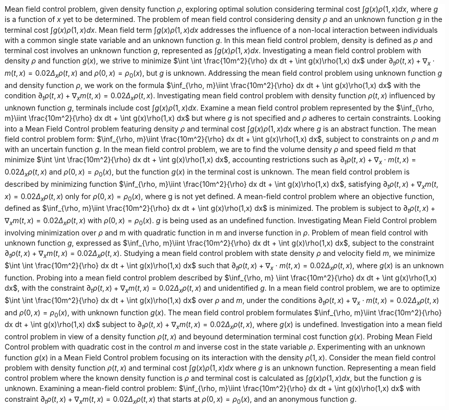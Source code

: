 Mean field control problem, given density function $\rho$, exploring optimal solution considering terminal cost $\int g(x)\rho(1,x) dx$, where $g$ is a function of $x$ yet to be determined. 
The problem of mean field control considering density $\rho$ and an unknown function $g$ in the terminal cost $\int g(x)\rho(1,x) dx$.
Mean field term $\int g(x)\rho(1,x) dx$ addresses the influence of a non-local interaction between individuals with a common single state variable and an unknown function $g$.
In this mean field control problem, density is defined as $\rho$ and terminal cost involves an unknown function $g$, represented as $\int g(x)\rho(1,x) dx$.
Investigating a mean field control problem with density $\rho$ and function $g(x)$, we strive to minimize $\int \int \frac{10m^2}{\rho} dx dt + \int g(x)\rho(1,x) dx$ under $\partial_{t}\rho(t,x) + \nabla_{x}\cdot m(t,x) = 0.02\Delta_{x}\rho(t,x)$ and $\rho(0,x)=\rho_{0}(x)$, but $g$ is unknown.
Addressing the mean field control problem using unknown function $g$ and density function $\rho$, we work on the formula $\inf_{\rho, m}\iint \frac{10m^2}{\rho} dx dt + \int g(x)\rho(1,x) dx$ with the condition $\partial_t \rho(t,x) + \nabla_x m(t,x) = 0.02 \Delta_x \rho(t,x)$. 
Investigating mean field control problem with density function $\rho(t,x)$ influenced by unknown function $g$, terminals include cost $\int g(x)\rho(1,x) dx$. 
Examine a mean field control problem represented by the $\inf_{\rho, m}\iint \frac{10m^2}{\rho} dx dt + \int g(x)\rho(1,x) dx$ but where $g$ is not specified and $\rho$ adheres to certain constraints.
Looking into a Mean Field Control problem featuring density $\rho$ and terminal cost $\int g(x)\rho(1,x) dx$ where $g$ is an abstract function.
The mean field control problem form: $\inf_{\rho, m}\iint \frac{10m^2}{\rho} dx dt + \int g(x)\rho(1,x) dx$, subject to constraints on $\rho$ and $m$ with an uncertain function $g$.
In the mean field control problem, we are to find the volume density $\rho$ and speed field $m$ that minimize $\int \int \frac{10m^2}{\rho} dx dt + \int g(x)\rho(1,x) dx$, accounting restrictions such as $\partial_{t}\rho(t,x) + \nabla_{x}\cdot m(t,x) = 0.02\Delta_{x}\rho(t,x)$ and $\rho(0,x)=\rho_{0}(x)$, but the function $g(x)$ in the terminal cost is unknown.
The mean field control problem is described by minimizing function $\inf_{\rho, m}\iint \frac{10m^2}{\rho} dx dt + \int g(x)\rho(1,x) dx$, satisfying $\partial_t \rho(t,x) + \nabla_x m(t,x) = 0.02 \Delta_x \rho(t,x)$ only for $\rho(0,x)=\rho_0(x)$, where g is not yet defined.
A mean-field control problem where an objective function, defined as $\inf_{\rho, m}\iint \frac{10m^2}{\rho} dx dt + \int g(x)\rho(1,x) dx$ is minimized. The problem is subject to $\partial_t \rho(t,x) + \nabla_x m(t,x) = 0.02 \Delta_x \rho(t,x)$ with $\rho(0,x)=\rho_0(x)$. $g$ is being used as an undefined function.
Investigating Mean Field Control problem involving minimization over $\rho$ and m with quadratic function in m and inverse function in $\rho$.
Problem of mean field control with unknown function $g$, expressed as $\inf_{\rho, m}\iint \frac{10m^2}{\rho} dx dt + \int g(x)\rho(1,x) dx$, subject to the constraint $\partial_t \rho(t,x) + \nabla_x m(t,x) = 0.02 \Delta_x \rho(t,x)$.
Studying a mean field control problem with state density $\rho$ and velocity field $m$, we minimize $\int \int \frac{10m^2}{\rho} dx dt + \int g(x)\rho(1,x) dx$ such that $\partial_{t}\rho(t,x) + \nabla_{x}\cdot m(t,x) = 0.02\Delta_{x}\rho(t,x)$, where $g(x)$ is an unknown function.
Probing into a mean field control problem described by $\inf_{\rho, m} \iint \frac{10m^2}{\rho} dx dt + \int g(x)\rho(1,x) dx$, with the constraint $\partial_t \rho(t,x) + \nabla_x m(t,x) = 0.02 \Delta_x \rho(t,x)$ and unidentified $g$.
In a mean field control problem, we are to optimize $\int \int \frac{10m^2}{\rho} dx dt + \int g(x)\rho(1,x) dx$ over $\rho$ and $m$, under the conditions $\partial_{t}\rho(t,x) + \nabla_{x}\cdot m(t,x) = 0.02\Delta_{x}\rho(t,x)$ and $\rho(0,x)=\rho_{0}(x)$, with unknown function $g(x)$.
The mean field control problem formulates $\inf_{\rho, m}\iint \frac{10m^2}{\rho} dx dt + \int g(x)\rho(1,x) dx$ subject to $\partial_t \rho(t,x) + \nabla_x m(t,x) = 0.02 \Delta_x \rho(t,x)$, where $g(x)$ is undefined. 
Investigation into a mean field control problem in view of a density function $\rho(t,x)$ and beyound determination terminal cost function $g(x)$.
Probing Mean Field Control problem with quadratic cost in the control $m$ and inverse cost in the state variable $\rho$.
Experimenting with an unknown function $g(x)$ in a Mean Field Control problem focusing on its interaction with the density $\rho(1,x)$.
Consider the mean field control problem with density function $\rho(t,x)$ and terminal cost $\int g(x)\rho(1,x) dx$ where $g$ is an unknown function.
Representing a mean field control problem where the known density function is $\rho$ and terminal cost is calculated as $\int g(x)\rho(1,x) dx$, but the function $g$ is unknown.
Examining a mean-field control problem: $\inf_{\rho, m}\iint \frac{10m^2}{\rho} dx dt + \int g(x)\rho(1,x) dx$ with constraint $\partial_t \rho(t,x) + \nabla_x m(t,x) = 0.02 \Delta_x \rho(t,x)$ that starts at $\rho(0,x)=\rho_0(x)$, and an anonymous function $g$.